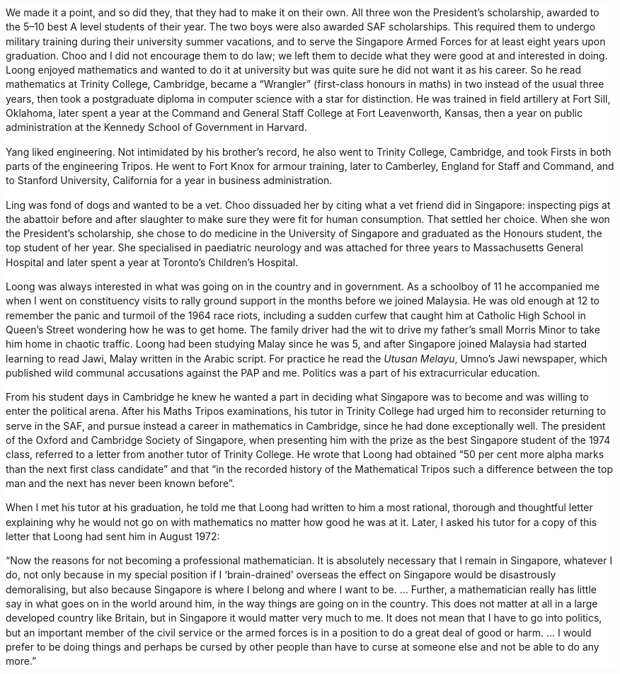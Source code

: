 We made it a point, and so did they, that they had to make it on their own. All three won the President’s scholarship, awarded to the 5–10 best A level students of their year. The two boys were also awarded SAF scholarships. This required them to undergo military training during their university summer vacations, and to serve the Singapore Armed Forces for at least eight years upon graduation. Choo and I did not encourage them to do law; we left them to decide what they were good at and interested in doing. Loong enjoyed mathematics and wanted to do it at university but was quite sure he did not want it as his career. So he read mathematics at Trinity College, Cambridge, became a “Wrangler” \(first-class honours in maths\) in two instead of the usual three years, then took a postgraduate diploma in computer science with a star for distinction. He was trained in field artillery at Fort Sill, Oklahoma, later spent a year at the Command and General Staff College at Fort Leavenworth, Kansas, then a year on public administration at the Kennedy School of Government in Harvard.

Yang liked engineering. Not intimidated by his brother’s record, he also went to Trinity College, Cambridge, and took Firsts in both parts of the engineering Tripos. He went to Fort Knox for armour training, later to Camberley, England for Staff and Command, and to Stanford University, California for a year in business administration.

Ling was fond of dogs and wanted to be a vet. Choo dissuaded her by citing what a vet friend did in Singapore: inspecting pigs at the abattoir before and after slaughter to make sure they were fit for human consumption. That settled her choice. When she won the President’s scholarship, she chose to do medicine in the University of Singapore and graduated as the Honours student, the top student of her year. She specialised in paediatric neurology and was attached for three years to Massachusetts General Hospital and later spent a year at Toronto’s Children’s Hospital.

Loong was always interested in what was going on in the country and in government. As a schoolboy of 11 he accompanied me when I went on constituency visits to rally ground support in the months before we joined Malaysia. He was old enough at 12 to remember the panic and turmoil of the 1964 race riots, including a sudden curfew that caught him at Catholic High School in Queen’s Street wondering how he was to get home. The family driver had the wit to drive my father’s small Morris Minor to take him home in chaotic traffic. Loong had been studying Malay since he was 5, and after Singapore joined Malaysia had started learning to read Jawi, Malay written in the Arabic script. For practice he read the *Utusan Melayu*, Umno’s Jawi newspaper, which published wild communal accusations against the PAP and me. Politics was a part of his extracurricular education.

From his student days in Cambridge he knew he wanted a part in deciding what Singapore was to become and was willing to enter the political arena. After his Maths Tripos examinations, his tutor in Trinity College had urged him to reconsider returning to serve in the SAF, and pursue instead a career in mathematics in Cambridge, since he had done exceptionally well. The president of the Oxford and Cambridge Society of Singapore, when presenting him with the prize as the best Singapore student of the 1974 class, referred to a letter from another tutor of Trinity College. He wrote that Loong had obtained “50 per cent more alpha marks than the next first class candidate” and that “in the recorded history of the Mathematical Tripos such a difference between the top man and the next has never been known before”.

When I met his tutor at his graduation, he told me that Loong had written to him a most rational, thorough and thoughtful letter explaining why he would not go on with mathematics no matter how good he was at it. Later, I asked his tutor for a copy of this letter that Loong had sent him in August 1972:

“Now the reasons for not becoming a professional mathematician. It is absolutely necessary that I remain in Singapore, whatever I do, not only because in my special position if I ‘brain-drained’ overseas the effect on Singapore would be disastrously demoralising, but also because Singapore is where I belong and where I want to be. … Further, a mathematician really has little say in what goes on in the world around him, in the way things are going on in the country. This does not matter at all in a large developed country like Britain, but in Singapore it would matter very much to me. It does not mean that I have to go into politics, but an important member of the civil service or the armed forces is in a position to do a great deal of good or harm. … I would prefer to be doing things and perhaps be cursed by other people than have to curse at someone else and not be able to do any more.”
